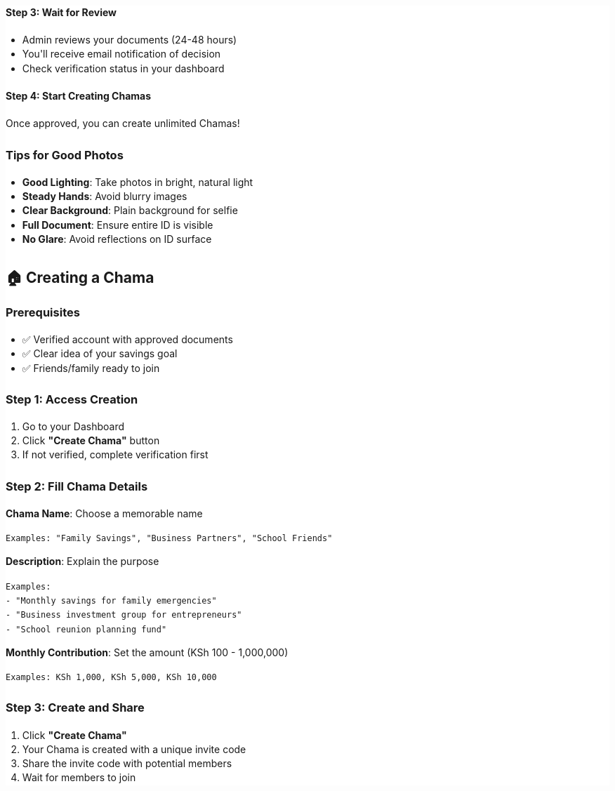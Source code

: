 #### Step 3: Wait for Review
- Admin reviews your documents (24-48 hours)
- You'll receive email notification of decision
- Check verification status in your dashboard

#### Step 4: Start Creating Chamas
Once approved, you can create unlimited Chamas!

### Tips for Good Photos

- **Good Lighting**: Take photos in bright, natural light
- **Steady Hands**: Avoid blurry images
- **Clear Background**: Plain background for selfie
- **Full Document**: Ensure entire ID is visible
- **No Glare**: Avoid reflections on ID surface

## 🏠 Creating a Chama

### Prerequisites

- ✅ Verified account with approved documents
- ✅ Clear idea of your savings goal
- ✅ Friends/family ready to join

### Step 1: Access Creation

1. Go to your Dashboard
2. Click **"Create Chama"** button
3. If not verified, complete verification first

### Step 2: Fill Chama Details

**Chama Name**: Choose a memorable name
```
Examples: "Family Savings", "Business Partners", "School Friends"
```

**Description**: Explain the purpose
```
Examples: 
- "Monthly savings for family emergencies"
- "Business investment group for entrepreneurs"
- "School reunion planning fund"
```

**Monthly Contribution**: Set the amount (KSh 100 - 1,000,000)
```
Examples: KSh 1,000, KSh 5,000, KSh 10,000
```

### Step 3: Create and Share

1. Click **"Create Chama"**
2. Your Chama is created with a unique invite code
3. Share the invite code with potential members
4. Wait for members to join
